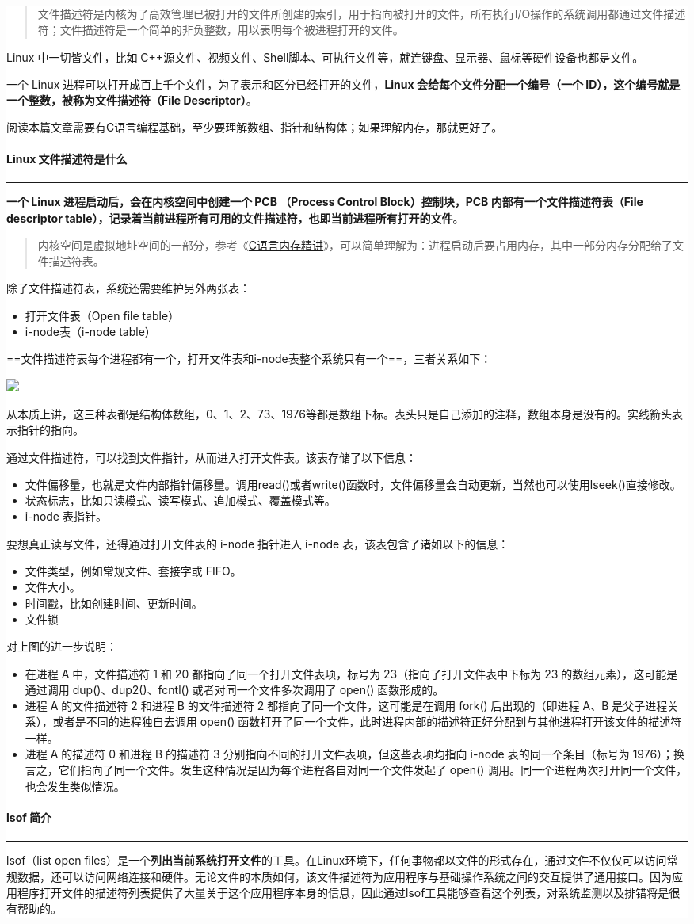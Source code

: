 >文件描述符是内核为了高效管理已被打开的文件所创建的索引，用于指向被打开的文件，所有执行I/O操作的系统调用都通过文件描述符；文件描述符是一个简单的非负整数，用以表明每个被进程打开的文件。

[Linux 中一切皆文件](http://c.biancheng.net/view/2852.html)，比如 C++源文件、视频文件、Shell脚本、可执行文件等，就连键盘、显示器、鼠标等硬件设备也都是文件。

一个 Linux 进程可以打开成百上千个文件，为了表示和区分已经打开的文件，**Linux 会给每个文件分配一个编号（一个 ID），这个编号就是一个整数，被称为文件描述符（File Descriptor）**。

阅读本篇文章需要有C语言编程基础，至少要理解数组、指针和结构体；如果理解内存，那就更好了。

#### Linux 文件描述符是什么

---

**一个 Linux 进程启动后，会在内核空间中创建一个 PCB （Process Control Block）控制块，PCB 内部有一个文件描述符表（File descriptor table），记录着当前进程所有可用的文件描述符，也即当前进程所有打开的文件**。

>内核空间是虚拟地址空间的一部分，参考《[C语言内存精讲](http://c.biancheng.net/c/140/)》，可以简单理解为：进程启动后要占用内存，其中一部分内存分配给了文件描述符表。

除了文件描述符表，系统还需要维护另外两张表：

- 打开文件表（Open file table）
- i-node表（i-node table）

==文件描述符表每个进程都有一个，打开文件表和i-node表整个系统只有一个==，三者关系如下：

![](https://tva1.sinaimg.cn/large/e6c9d24egy1gzodbmgeqmj20mb0d674t.jpg)

从本质上讲，这三种表都是结构体数组，0、1、2、73、1976等都是数组下标。表头只是自己添加的注释，数组本身是没有的。实线箭头表示指针的指向。

通过文件描述符，可以找到文件指针，从而进入打开文件表。该表存储了以下信息：

- 文件偏移量，也就是文件内部指针偏移量。调用read()或者write()函数时，文件偏移量会自动更新，当然也可以使用lseek()直接修改。
- 状态标志，比如只读模式、读写模式、追加模式、覆盖模式等。
- i-node 表指针。

要想真正读写文件，还得通过打开文件表的 i-node 指针进入 i-node 表，该表包含了诸如以下的信息：

- 文件类型，例如常规文件、套接字或 FIFO。
- 文件大小。
- 时间戳，比如创建时间、更新时间。
- 文件锁

对上图的进一步说明：

- 在进程 A 中，文件描述符 1 和 20 都指向了同一个打开文件表项，标号为 23（指向了打开文件表中下标为 23 的数组元素），这可能是通过调用 dup()、dup2()、fcntl() 或者对同一个文件多次调用了 open() 函数形成的。
- 进程 A 的文件描述符 2 和进程 B 的文件描述符 2 都指向了同一个文件，这可能是在调用 fork() 后出现的（即进程 A、B 是父子进程关系），或者是不同的进程独自去调用 open() 函数打开了同一个文件，此时进程内部的描述符正好分配到与其他进程打开该文件的描述符一样。
- 进程 A 的描述符 0 和进程 B 的描述符 3 分别指向不同的打开文件表项，但这些表项均指向 i-node 表的同一个条目（标号为 1976）；换言之，它们指向了同一个文件。发生这种情况是因为每个进程各自对同一个文件发起了 open() 调用。同一个进程两次打开同一个文件，也会发生类似情况。 

#### lsof 简介

---

lsof（list open files）是一个**列出当前系统打开文件**的工具。在Linux环境下，任何事物都以文件的形式存在，通过文件不仅仅可以访问常规数据，还可以访问网络连接和硬件。无论文件的本质如何，该文件描述符为应用程序与基础操作系统之间的交互提供了通用接口。因为应用程序打开文件的描述符列表提供了大量关于这个应用程序本身的信息，因此通过lsof工具能够查看这个列表，对系统监测以及排错将是很有帮助的。
